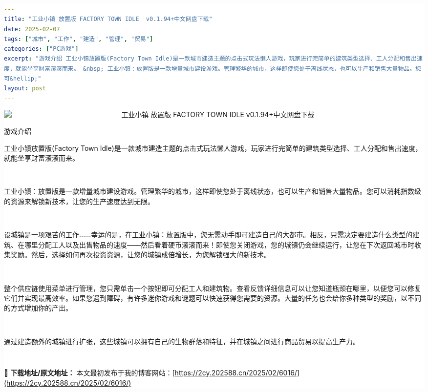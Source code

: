 ```yaml
---
title: "工业小镇 放置版 FACTORY TOWN IDLE  v0.1.94+中文网盘下载"
date: 2025-02-07
tags: ["城市", "工作", "建造", "管理", "贸易"]
categories: ["PC游戏"]
excerpt: "游戏介绍 工业小镇放置版(Factory Town Idle)是一款城市建造主题的点击式玩法懒人游戏，玩家进行完简单的建筑类型选择、工人分配和售出速度，就能坐享财富滚滚而来。 &nbsp; 工业小镇：放置版是一款增量城市建设游戏。管理繁华的城市，这样即使您处于离线状态，也可以生产和销售大量物品。您可&hellip;"
layout: post
---
```


<div></div>
<div>
<p style="text-align: center;"><img style="display: block; margin-left: auto; margin-right: auto; width: 100%; height: auto;" src="https://2cy.202588.cn/wp-content/uploads/2025/02/20250208_67a721e18b29c.webp" alt="工业小镇 放置版 FACTORY TOWN IDLE v0.1.94+中文网盘下载" /></p>
游戏介绍

工业小镇放置版(Factory Town Idle)是一款城市建造主题的点击式玩法懒人游戏，玩家进行完简单的建筑类型选择、工人分配和售出速度，就能坐享财富滚滚而来。

&nbsp;

工业小镇：放置版是一款增量城市建设游戏。管理繁华的城市，这样即使您处于离线状态，也可以生产和销售大量物品。您可以消耗指数级的资源来解锁新技术，让您的生产速度达到无限。

&nbsp;

设城镇是一项艰苦的工作……幸运的是，在工业小镇：放置版中，您无需动手即可建造自己的大都市。相反，只需决定要建造什么类型的建筑、在哪里分配工人以及出售物品的速度——然后看着硬币滚滚而来！即使您关闭游戏，您的城镇仍会继续运行，让您在下次返回城市时收集奖励。然后，选择如何再次投资资源，让您的城镇成倍增长，为您解锁强大的新技术。

&nbsp;

整个供应链使用菜单进行管理，您只需单击一个按钮即可分配工人和建筑物。查看反馈详细信息可以让您知道瓶颈在哪里，以便您可以修复它们并实现最高效率。如果您遇到障碍，有许多迷你游戏和谜题可以快速获得您需要的资源。大量的任务也会给你多种类型的奖励，以不同的方式增加你的产出。

&nbsp;

通过建造额外的城镇进行扩张，这些城镇可以拥有自己的生物群落和特征，并在城镇之间进行商品贸易以提高生产力。
<h2 style="white-space: normal; text-indent: 2em; text-align: left;"></h2>
</div>

---
📖 **下载地址/原文地址：** 本文最初发布于我的博客网站：[https://2cy.202588.cn/2025/02/6016/](https://2cy.202588.cn/2025/02/6016/)
